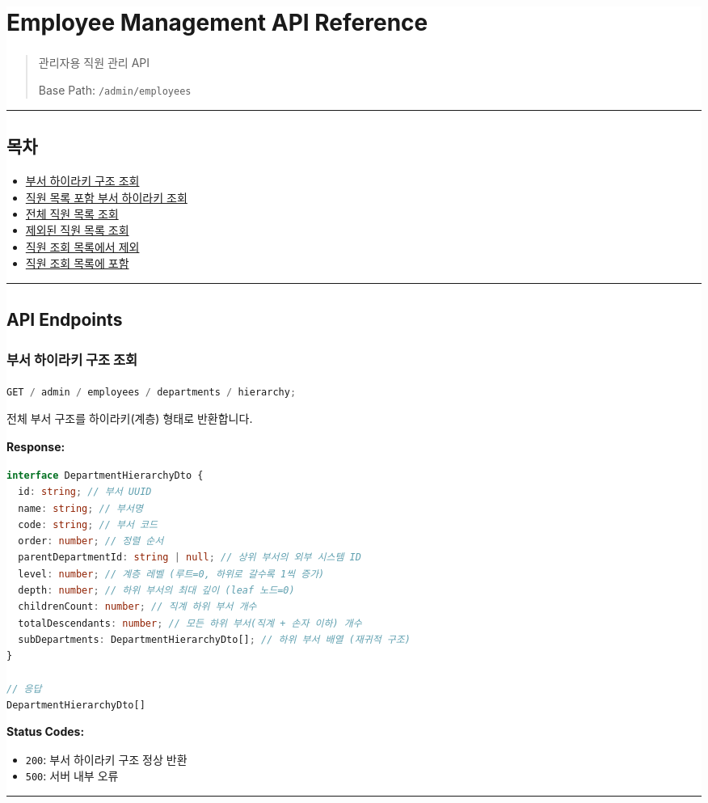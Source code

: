 # Employee Management API Reference

> 관리자용 직원 관리 API
>
> Base Path: `/admin/employees`

---

## 목차

- [부서 하이라키 구조 조회](#부서-하이라키-구조-조회)
- [직원 목록 포함 부서 하이라키 조회](#직원-목록-포함-부서-하이라키-조회)
- [전체 직원 목록 조회](#전체-직원-목록-조회)
- [제외된 직원 목록 조회](#제외된-직원-목록-조회)
- [직원 조회 목록에서 제외](#직원-조회-목록에서-제외)
- [직원 조회 목록에 포함](#직원-조회-목록에-포함)

---

## API Endpoints

### 부서 하이라키 구조 조회

```typescript
GET / admin / employees / departments / hierarchy;
```

전체 부서 구조를 하이라키(계층) 형태로 반환합니다.

**Response:**

```typescript
interface DepartmentHierarchyDto {
  id: string; // 부서 UUID
  name: string; // 부서명
  code: string; // 부서 코드
  order: number; // 정렬 순서
  parentDepartmentId: string | null; // 상위 부서의 외부 시스템 ID
  level: number; // 계층 레벨 (루트=0, 하위로 갈수록 1씩 증가)
  depth: number; // 하위 부서의 최대 깊이 (leaf 노드=0)
  childrenCount: number; // 직계 하위 부서 개수
  totalDescendants: number; // 모든 하위 부서(직계 + 손자 이하) 개수
  subDepartments: DepartmentHierarchyDto[]; // 하위 부서 배열 (재귀적 구조)
}

// 응답
DepartmentHierarchyDto[]
```

**Status Codes:**

- `200`: 부서 하이라키 구조 정상 반환
- `500`: 서버 내부 오류

---
